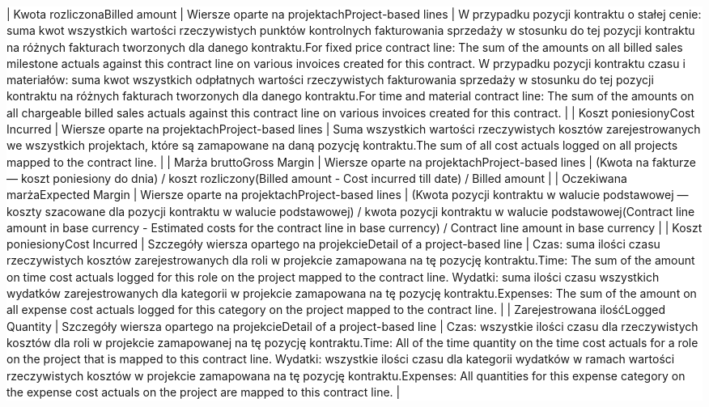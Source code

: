 | <span data-ttu-id="68e4d-189">Kwota rozliczona</span><span class="sxs-lookup"><span data-stu-id="68e4d-189">Billed amount</span></span> | <span data-ttu-id="68e4d-190">Wiersze oparte na projektach</span><span class="sxs-lookup"><span data-stu-id="68e4d-190">Project-based lines</span></span> | <span data-ttu-id="68e4d-191">W przypadku pozycji kontraktu o stałej cenie: suma kwot wszystkich wartości rzeczywistych punktów kontrolnych fakturowania sprzedaży w stosunku do tej pozycji kontraktu na różnych fakturach tworzonych dla danego kontraktu.</span><span class="sxs-lookup"><span data-stu-id="68e4d-191">For fixed price contract line: The sum of the amounts on all billed sales milestone actuals against this contract line on various invoices created for this contract.</span></span> <span data-ttu-id="68e4d-192">W przypadku pozycji kontraktu czasu i materiałów: suma kwot wszystkich odpłatnych wartości rzeczywistych fakturowania sprzedaży w stosunku do tej pozycji kontraktu na różnych fakturach tworzonych dla danego kontraktu.</span><span class="sxs-lookup"><span data-stu-id="68e4d-192">For time and material contract line: The sum of the amounts on all chargeable billed sales actuals against this contract line on various invoices created for this contract.</span></span> |
| <span data-ttu-id="68e4d-193">Koszt poniesiony</span><span class="sxs-lookup"><span data-stu-id="68e4d-193">Cost Incurred</span></span> | <span data-ttu-id="68e4d-194">Wiersze oparte na projektach</span><span class="sxs-lookup"><span data-stu-id="68e4d-194">Project-based lines</span></span> | <span data-ttu-id="68e4d-195">Suma wszystkich wartości rzeczywistych kosztów zarejestrowanych we wszystkich projektach, które są zamapowane na daną pozycję kontraktu.</span><span class="sxs-lookup"><span data-stu-id="68e4d-195">The sum of all cost actuals logged on all projects mapped to the contract line.</span></span> |
| <span data-ttu-id="68e4d-196">Marża brutto</span><span class="sxs-lookup"><span data-stu-id="68e4d-196">Gross Margin</span></span> | <span data-ttu-id="68e4d-197">Wiersze oparte na projektach</span><span class="sxs-lookup"><span data-stu-id="68e4d-197">Project-based lines</span></span> | <span data-ttu-id="68e4d-198">(Kwota na fakturze — koszt poniesiony do dnia) / koszt rozliczony</span><span class="sxs-lookup"><span data-stu-id="68e4d-198">(Billed amount - Cost incurred till date) / Billed amount</span></span> |
| <span data-ttu-id="68e4d-199">Oczekiwana marża</span><span class="sxs-lookup"><span data-stu-id="68e4d-199">Expected Margin</span></span> | <span data-ttu-id="68e4d-200">Wiersze oparte na projektach</span><span class="sxs-lookup"><span data-stu-id="68e4d-200">Project-based lines</span></span> | <span data-ttu-id="68e4d-201">(Kwota pozycji kontraktu w walucie podstawowej — koszty szacowane dla pozycji kontraktu w walucie podstawowej) / kwota pozycji kontraktu w walucie podstawowej</span><span class="sxs-lookup"><span data-stu-id="68e4d-201">(Contract line amount in base currency - Estimated costs for the contract line in base currency) / Contract line amount in base currency</span></span> |
| <span data-ttu-id="68e4d-202">Koszt poniesiony</span><span class="sxs-lookup"><span data-stu-id="68e4d-202">Cost Incurred</span></span> | <span data-ttu-id="68e4d-203">Szczegóły wiersza opartego na projekcie</span><span class="sxs-lookup"><span data-stu-id="68e4d-203">Detail of a project-based line</span></span> | <span data-ttu-id="68e4d-204">Czas: suma ilości czasu rzeczywistych kosztów zarejestrowanych dla roli w projekcie zamapowana na tę pozycję kontraktu.</span><span class="sxs-lookup"><span data-stu-id="68e4d-204">Time: The sum of the amount on time cost actuals logged for this role on the project mapped to the contract line.</span></span> <span data-ttu-id="68e4d-205">Wydatki: suma ilości czasu wszystkich wydatków zarejestrowanych dla kategorii w projekcie zamapowana na tę pozycję kontraktu.</span><span class="sxs-lookup"><span data-stu-id="68e4d-205">Expenses: The sum of the amount on all expense cost actuals logged for this category on the project mapped to the contract line.</span></span> |
| <span data-ttu-id="68e4d-206">Zarejestrowana ilość</span><span class="sxs-lookup"><span data-stu-id="68e4d-206">Logged Quantity</span></span> | <span data-ttu-id="68e4d-207">Szczegóły wiersza opartego na projekcie</span><span class="sxs-lookup"><span data-stu-id="68e4d-207">Detail of a project-based line</span></span> | <span data-ttu-id="68e4d-208">Czas: wszystkie ilości czasu dla rzeczywistych kosztów dla roli w projekcie zamapowanej na tę pozycję kontraktu.</span><span class="sxs-lookup"><span data-stu-id="68e4d-208">Time: All of the time quantity on the time cost actuals for a role on the project that is mapped to this contract line.</span></span> <span data-ttu-id="68e4d-209">Wydatki: wszystkie ilości czasu dla kategorii wydatków w ramach wartości rzeczywistych kosztów w projekcie zamapowana na tę pozycję kontraktu.</span><span class="sxs-lookup"><span data-stu-id="68e4d-209">Expenses: All quantities for this expense category on the expense cost actuals on the project are mapped to this contract line.</span></span> |